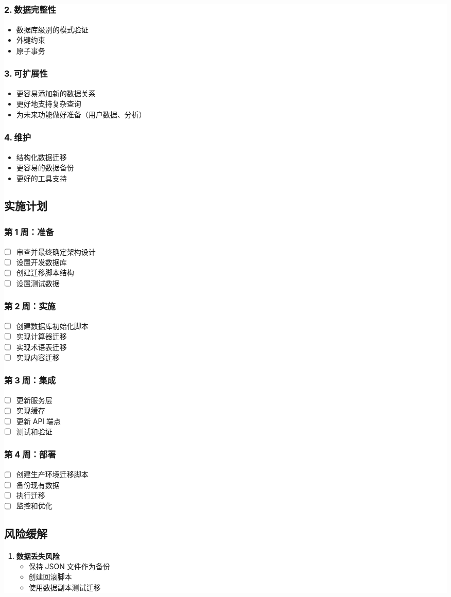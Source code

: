 ### 2. 数据完整性
- 数据库级别的模式验证
- 外键约束
- 原子事务

### 3. 可扩展性
- 更容易添加新的数据关系
- 更好地支持复杂查询
- 为未来功能做好准备（用户数据、分析）

### 4. 维护
- 结构化数据迁移
- 更容易的数据备份
- 更好的工具支持

## 实施计划

### 第 1 周：准备
- [ ] 审查并最终确定架构设计
- [ ] 设置开发数据库
- [ ] 创建迁移脚本结构
- [ ] 设置测试数据

### 第 2 周：实施
- [ ] 创建数据库初始化脚本
- [ ] 实现计算器迁移
- [ ] 实现术语表迁移
- [ ] 实现内容迁移

### 第 3 周：集成
- [ ] 更新服务层
- [ ] 实现缓存
- [ ] 更新 API 端点
- [ ] 测试和验证

### 第 4 周：部署
- [ ] 创建生产环境迁移脚本
- [ ] 备份现有数据
- [ ] 执行迁移
- [ ] 监控和优化

## 风险缓解

1. **数据丢失风险**
   - 保持 JSON 文件作为备份
   - 创建回滚脚本
   - 使用数据副本测试迁移
